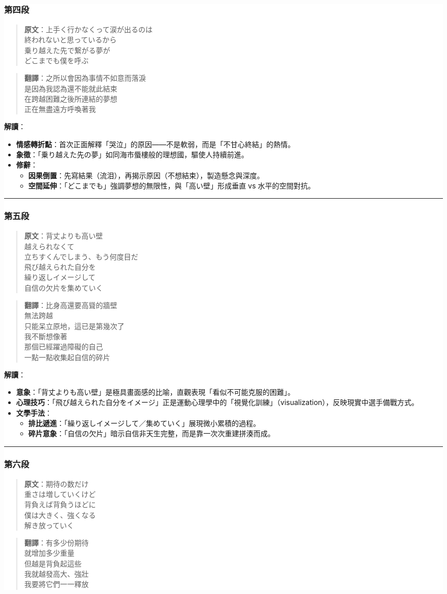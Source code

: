 
### 第四段
> **原文**：上手く行かなくって涙が出るのは  
> 終われないと思っているから  
> 乗り越えた先で繋がる夢が  
> どこまでも僕を呼ぶ  

> **翻譯**：之所以會因為事情不如意而落淚  
> 是因為我認為還不能就此結束  
> 在跨越困難之後所連結的夢想  
> 正在無盡遠方呼喚著我  

**解讀**：
- **情感轉折點**：首次正面解釋「哭泣」的原因——不是軟弱，而是「不甘心終結」的熱情。
- **象徵**：「乗り越えた先の夢」如同海市蜃樓般的理想國，驅使人持續前進。
- **修辭**：
  - **因果倒置**：先寫結果（流泪），再揭示原因（不想結束），製造懸念與深度。
  - **空間延伸**：「どこまでも」強調夢想的無限性，與「高い壁」形成垂直 vs 水平的空間對抗。

---

### 第五段
> **原文**：背丈よりも高い壁  
> 越えられなくて  
> 立ちすくんでしまう、もう何度目だ  
> 飛び越えられた自分を  
> 繰り返しイメージして  
> 自信の欠片を集めていく  

> **翻譯**：比身高還要高聳的牆壁  
> 無法跨越  
> 只能呆立原地，這已是第幾次了  
> 我不斷想像著  
> 那個已經躍過障礙的自己  
> 一點一點收集起自信的碎片  

**解讀**：
- **意象**：「背丈よりも高い壁」是極具畫面感的比喻，直觀表現「看似不可能克服的困難」。
- **心理技巧**：「飛び越えられた自分をイメージ」正是運動心理學中的「視覺化訓練」（visualization），反映現實中選手備戰方式。
- **文學手法**：
  - **排比遞進**：「繰り返しイメージして／集めていく」展現微小累積的過程。
  - **碎片意象**：「自信の欠片」暗示自信非天生完整，而是靠一次次重建拼湊而成。

---

### 第六段
> **原文**：期待の数だけ  
> 重さは増していくけど  
> 背負えば背負うほどに  
> 僕は大きく、強くなる  
> 解き放っていく  

> **翻譯**：有多少份期待  
> 就增加多少重量  
> 但越是背負起這些  
> 我就越發高大、強壯  
> 我要將它們一一釋放  
